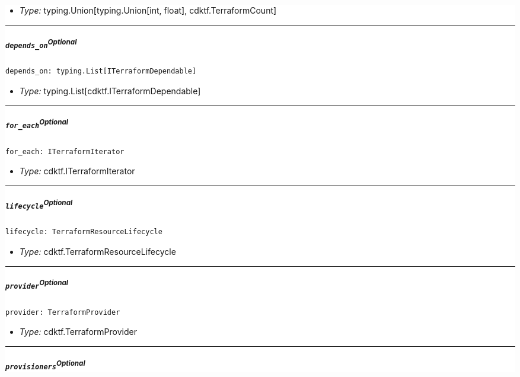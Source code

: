 - *Type:* typing.Union[typing.Union[int, float], cdktf.TerraformCount]

---

##### `depends_on`<sup>Optional</sup> <a name="depends_on" id="rhizo-co-terraform-provider-oci.genericArtifactsContentArtifactByPath.GenericArtifactsContentArtifactByPathConfig.property.dependsOn"></a>

```python
depends_on: typing.List[ITerraformDependable]
```

- *Type:* typing.List[cdktf.ITerraformDependable]

---

##### `for_each`<sup>Optional</sup> <a name="for_each" id="rhizo-co-terraform-provider-oci.genericArtifactsContentArtifactByPath.GenericArtifactsContentArtifactByPathConfig.property.forEach"></a>

```python
for_each: ITerraformIterator
```

- *Type:* cdktf.ITerraformIterator

---

##### `lifecycle`<sup>Optional</sup> <a name="lifecycle" id="rhizo-co-terraform-provider-oci.genericArtifactsContentArtifactByPath.GenericArtifactsContentArtifactByPathConfig.property.lifecycle"></a>

```python
lifecycle: TerraformResourceLifecycle
```

- *Type:* cdktf.TerraformResourceLifecycle

---

##### `provider`<sup>Optional</sup> <a name="provider" id="rhizo-co-terraform-provider-oci.genericArtifactsContentArtifactByPath.GenericArtifactsContentArtifactByPathConfig.property.provider"></a>

```python
provider: TerraformProvider
```

- *Type:* cdktf.TerraformProvider

---

##### `provisioners`<sup>Optional</sup> <a name="provisioners" id="rhizo-co-terraform-provider-oci.genericArtifactsContentArtifactByPath.GenericArtifactsContentArtifactByPathConfig.property.provisioners"></a>
